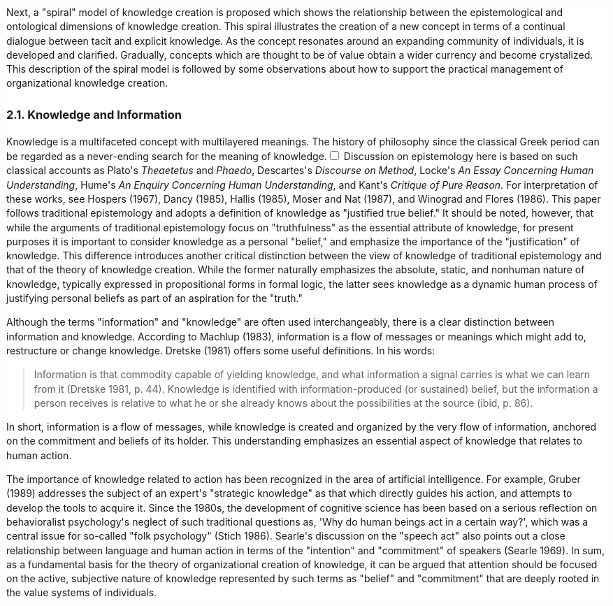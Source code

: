 Next, a "spiral" model of knowledge creation is proposed which shows the relationship between the epistemological and ontological dimensions of knowledge creation. This spiral illustrates the creation of a new concept in terms of a  continual dialogue between tacit and explicit knowledge. As the concept resonates around an expanding community of individuals, it is developed and clarified. Gradually, concepts which are thought to be of value obtain a  wider currency and become crystalized. This description of the spiral model is followed by some observations about how to support the practical management of organizational knowledge creation.

### 2.1. Knowledge and Information

Knowledge is a multifaceted concept with multilayered meanings. The history of philosophy since the classical Greek period can be regarded as a never-ending search for the meaning of knowledge.<label for="sn-2" class="margin-toggle sidenote-number"></label><input type="checkbox" id="sn-2" class="margin-toggle"/>
<span class="sidenote">
Discussion on epistemology here is based on such classical accounts as Plato's *Theaetetus* and *Phaedo*, Descartes's *Discourse on Method*, Locke's *An Essay Concerning Human Understanding*, Hume's *An Enquiry Concerning Human Understanding*, and Kant's *Critique of Pure Reason*. For interpretation of these works, see Hospers (1967), Dancy (1985), Hallis (1985), Moser and Nat (1987), and Winograd and Flores (1986).
</span> This paper follows traditional epistemology and adopts a definition of knowledge as "justified true belief." It should be noted, however, that while the arguments of traditional epistemology focus on "truthfulness" as the essential attribute of knowledge, for present purposes it  is important to consider knowledge as a personal "belief," and emphasize the importance of the "justification" of knowledge. <span class="mark">This difference introduces another critical distinction between the view of knowledge of traditional epistemology and that of the theory of knowledge creation. While the former naturally emphasizes the absolute, static, and nonhuman nature of knowledge, typically expressed in propositional forms in formal logic, the latter sees knowledge as a dynamic human process of justifying personal beliefs as part of an aspiration for the "truth."</span>

Although the terms "information" and "knowledge" are often used interchangeably, there is a clear distinction between information and knowledge. According to Machlup (1983), information is a flow of messages or meanings which might add to, restructure or change knowledge. Dretske (1981) offers some useful definitions. In his words: 

> Information is that commodity capable of yielding knowledge, and what information a signal carries is what we can learn from it (Dretske 1981, p. 44). Knowledge is identified with information-produced (or sustained) belief, but the information a person receives is relative to what he or she already knows about the possibilities at the source (ibid, p. 86).

In short, <span class="mark">information is a  flow of messages, while knowledge is created and organized by the very flow of information, anchored on the commitment and beliefs of its holder.</span> This understanding emphasizes an essential aspect of knowledge that relates to human action. 

The importance of knowledge related to action has been recognized in the area of artificial intelligence. For example, Gruber (1989) addresses the subject of an expert's "strategic knowledge" as that which directly guides his action, and attempts to develop the tools to acquire it. Since the 1980s, the development of cognitive science has been based on a serious reflection on behavioralist psychology's neglect of such traditional questions as, 'Why do human beings act in a certain way?', which was a central issue for so-called "folk psychology" (Stich 1986). Searle's discussion on the "speech act" also points out a  close relationship between language and human action in terms of the "intention" and "commitment" of speakers (Searle 1969). In sum, as a fundamental basis for the theory of organizational creation of knowledge, it can be argued that attention should be focused on the active, subjective nature of knowledge represented by such terms as "belief" and "commitment" that are deeply rooted in the value systems of individuals.
